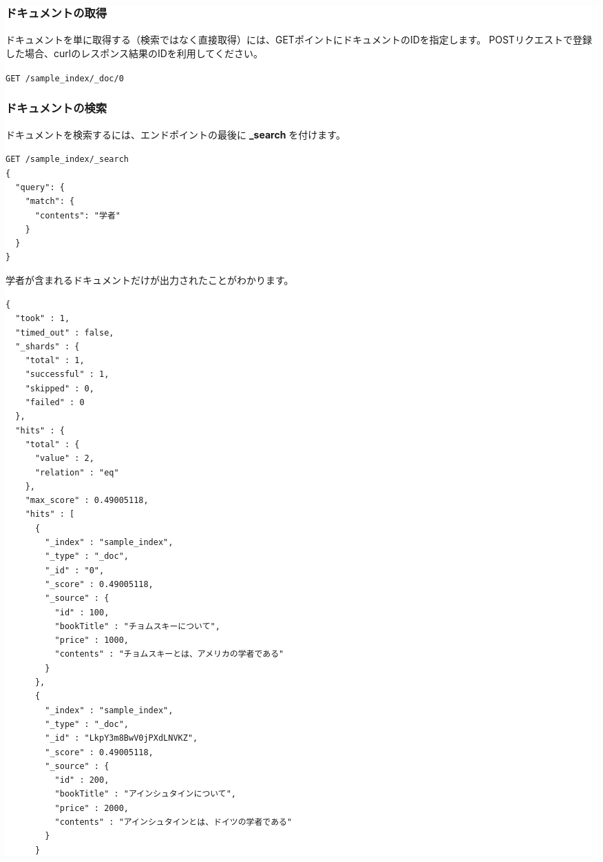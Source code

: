 
### ドキュメントの取得
ドキュメントを単に取得する（検索ではなく直接取得）には、GETポイントにドキュメントのIDを指定します。
POSTリクエストで登録した場合、curlのレスポンス結果のIDを利用してください。

```
GET /sample_index/_doc/0
```

### ドキュメントの検索
ドキュメントを検索するには、エンドポイントの最後に **_search** を付けます。

```
GET /sample_index/_search
{
  "query": {
    "match": {
      "contents": "学者"
    }
  }
}
```

学者が含まれるドキュメントだけが出力されたことがわかります。
```
{
  "took" : 1,
  "timed_out" : false,
  "_shards" : {
    "total" : 1,
    "successful" : 1,
    "skipped" : 0,
    "failed" : 0
  },
  "hits" : {
    "total" : {
      "value" : 2,
      "relation" : "eq"
    },
    "max_score" : 0.49005118,
    "hits" : [
      {
        "_index" : "sample_index",
        "_type" : "_doc",
        "_id" : "0",
        "_score" : 0.49005118,
        "_source" : {
          "id" : 100,
          "bookTitle" : "チョムスキーについて",
          "price" : 1000,
          "contents" : "チョムスキーとは、アメリカの学者である"
        }
      },
      {
        "_index" : "sample_index",
        "_type" : "_doc",
        "_id" : "LkpY3m8BwV0jPXdLNVKZ",
        "_score" : 0.49005118,
        "_source" : {
          "id" : 200,
          "bookTitle" : "アインシュタインについて",
          "price" : 2000,
          "contents" : "アインシュタインとは、ドイツの学者である"
        }
      }
```